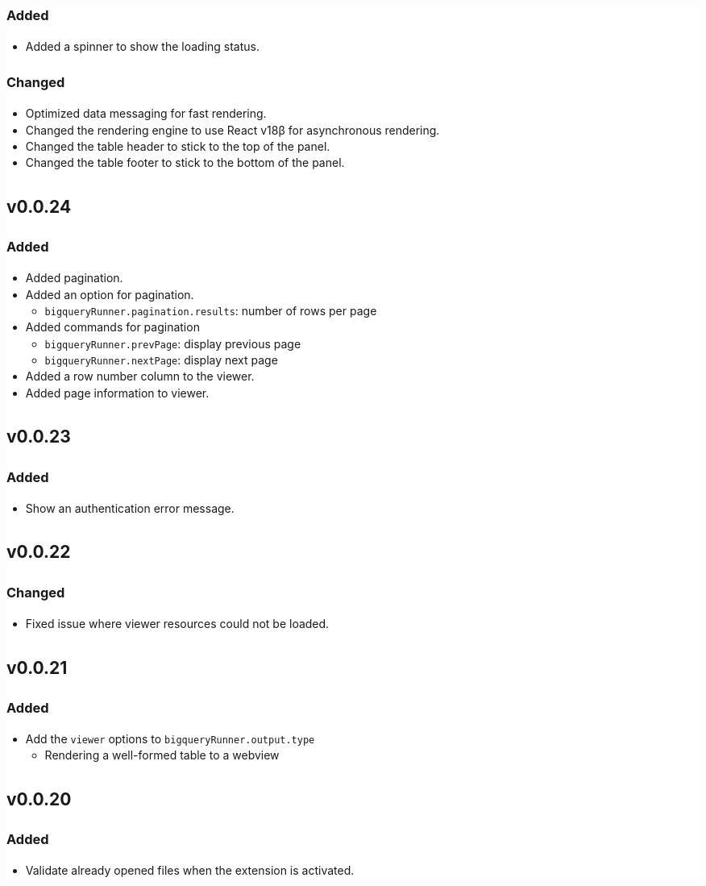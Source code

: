 ### Added

- Added a spinner to show the loading status.

### Changed

- Optimized data messaging for fast rendering.
- Changed the rendering engine to use React v18β for asynchronous rendering.
- Changed the table header to stick to the top of the panel.
- Changed the table footer to stick to the bottom of the panel.

## v0.0.24

### Added

- Added pagination.
- Added an option for pagination.
  - `bigqueryRunner.pagination.results`: number of rows per page
- Added commands for pagination
  - `bigqueryRunner.prevPage`: display previous page
  - `bigqueryRunner.nextPage`: display next page
- Added a row number column to the viewer.
- Added page information to viewer.

## v0.0.23

### Added

- Show an authentication error message.

## v0.0.22

### Changed

- Fixed issue where viewer resources could not be loaded.

## v0.0.21

### Added

- Add the `viewer` options to `bigqueryRunner.output.type`
  - Rendering a well-formed table to a webview

## v0.0.20

### Added

- Validate already opened files when the extension is activated.
